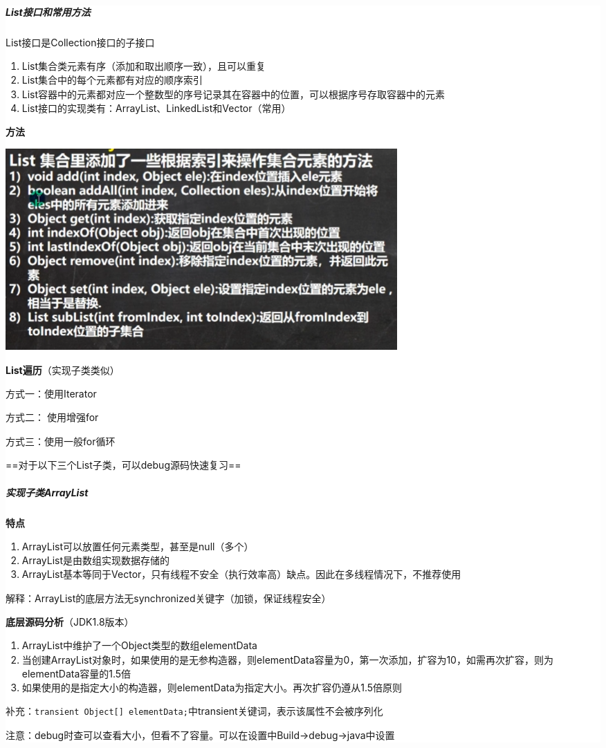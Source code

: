 ##### List接口和常用方法

List接口是Collection接口的子接口

1. List集合类元素有序（添加和取出顺序一致），且可以重复
2. List集合中的每个元素都有对应的顺序索引
3. List容器中的元素都对应一个整数型的序号记录其在容器中的位置，可以根据序号存取容器中的元素
4. List接口的实现类有：ArrayList、LinkedList和Vector（常用）

**方法** 

![image-20220718155005311](image/image-20220718155005311.png)

**List遍历**（实现子类类似）

方式一：使用Iterator

方式二： 使用增强for

方式三：使用一般for循环

==对于以下三个List子类，可以debug源码快速复习==

##### 实现子类ArrayList

**特点**

1. ArrayList可以放置任何元素类型，甚至是null（多个）
2. ArrayList是由数组实现数据存储的
3. ArrayList基本等同于Vector，只有线程不安全（执行效率高）缺点。因此在多线程情况下，不推荐使用

解释：ArrayList的底层方法无synchronized关键字（加锁，保证线程安全）

**底层源码分析**（JDK1.8版本）

1. ArrayList中维护了一个Object类型的数组elementData
2. 当创建ArrayList对象时，如果使用的是无参构造器，则elementData容量为0，第一次添加，扩容为10，如需再次扩容，则为elementData容量的1.5倍
3. 如果使用的是指定大小的构造器，则elementData为指定大小。再次扩容仍遵从1.5倍原则

补充：`transient Object[] elementData;`中transient关键词，表示该属性不会被序列化

注意：debug时查可以查看大小，但看不了容量。可以在设置中Build->debug->java中设置

